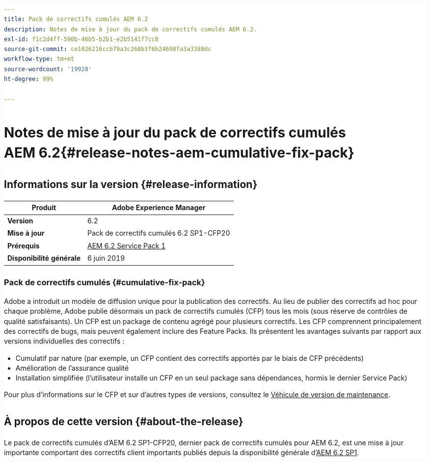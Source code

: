 ```yaml
---
title: Pack de correctifs cumulés AEM 6.2
description: Notes de mise à jour du pack de correctifs cumulés AEM 6.2.
exl-id: f1c2d4ff-590b-46b5-b2b1-e2b5141f7cc0
source-git-commit: ce1026216ccb79a3c268b3f6b24698fa3a3388dc
workflow-type: tm+mt
source-wordcount: '19928'
ht-degree: 99%

---
```


# Notes de mise à jour du pack de correctifs cumulés AEM 6.2{#release-notes-aem-cumulative-fix-pack}



## Informations sur la version {#release-information}

| **Produit** | Adobe Experience Manager |
|---|---|
| **Version** | 6.2 |
| **Mise à jour** | Pack de correctifs cumulés 6.2 SP1-CFP20 |
| **Prérequis** | [AEM 6.2 Service Pack 1](https://docs.adobe.com/docs/en/aem/6-2/release-notes/sp1.html) |
| **Disponibilité générale** | 6 juin 2019 |

### Pack de correctifs cumulés {#cumulative-fix-pack}

Adobe a introduit un modèle de diffusion unique pour la publication des correctifs. Au lieu de publier des correctifs ad hoc pour chaque problème, Adobe publie désormais un pack de correctifs cumulés (CFP) tous les mois (sous réserve de contrôles de qualité satisfaisants). Un CFP est un package de contenu agrégé pour plusieurs correctifs. Les CFP comprennent principalement des correctifs de bugs, mais peuvent également inclure des Feature Packs. Ils présentent les avantages suivants par rapport aux versions individuelles des correctifs :

* Cumulatif par nature (par exemple, un CFP contient des correctifs apportés par le biais de CFP précédents)
* Amélioration de l’assurance qualité
* Installation simplifiée (l’utilisateur installe un CFP en un seul package sans dépendances, hormis le dernier Service Pack)

Pour plus d’informations sur le CFP et sur d’autres types de versions, consultez le [Véhicule de version de maintenance](https://docs.adobe.com/content/docs/en/aem/6-2/deploy/maintenance-release-vehicle-definitions.html).

## À propos de cette version {#about-the-release}

Le pack de correctifs cumulés d’AEM 6.2 SP1-CFP20, dernier pack de correctifs cumulés pour AEM 6.2, est une mise à jour importante comportant des correctifs client importants publiés depuis la disponibilité générale d’[AEM 6.2 SP1](https://helpx.adobe.com/fr/experience-manager/6-2/release-notes/sp1.html).
